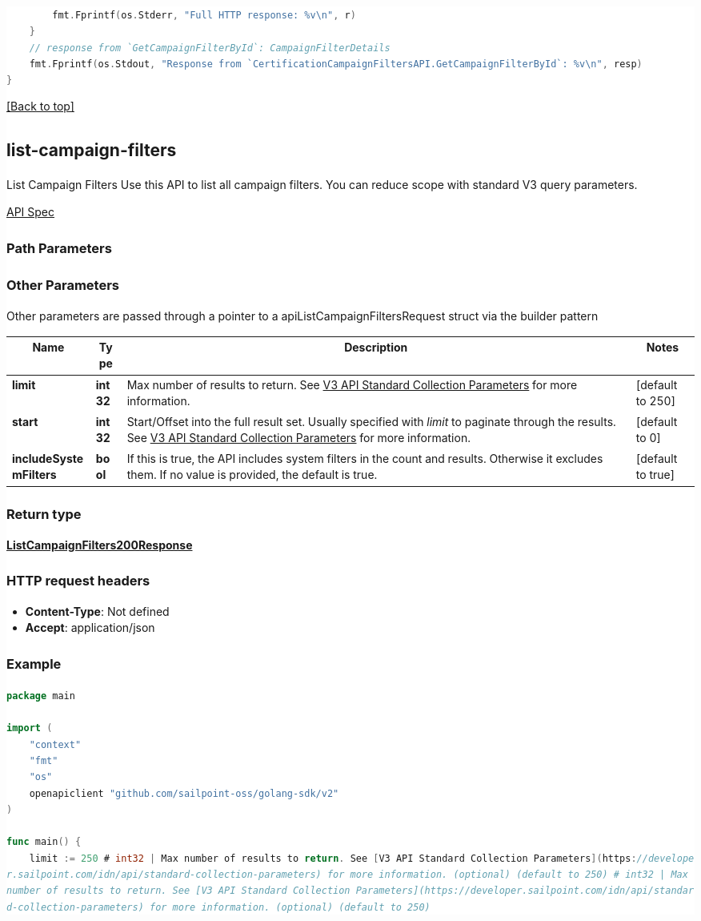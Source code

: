 ```go
		fmt.Fprintf(os.Stderr, "Full HTTP response: %v\n", r)
	}
	// response from `GetCampaignFilterById`: CampaignFilterDetails
	fmt.Fprintf(os.Stdout, "Response from `CertificationCampaignFiltersAPI.GetCampaignFilterById`: %v\n", resp)
}
```

[[Back to top]](#)

## list-campaign-filters
List Campaign Filters
Use this API to list all campaign filters. You can reduce scope with standard V3 query parameters.

[API Spec](https://developer.sailpoint.com/docs/api/v2024/list-campaign-filters)

### Path Parameters



### Other Parameters

Other parameters are passed through a pointer to a apiListCampaignFiltersRequest struct via the builder pattern


Name | Type | Description  | Notes
------------- | ------------- | ------------- | -------------
 **limit** | **int32** | Max number of results to return. See [V3 API Standard Collection Parameters](https://developer.sailpoint.com/idn/api/standard-collection-parameters) for more information. | [default to 250]
 **start** | **int32** | Start/Offset into the full result set. Usually specified with *limit* to paginate through the results. See [V3 API Standard Collection Parameters](https://developer.sailpoint.com/idn/api/standard-collection-parameters) for more information. | [default to 0]
 **includeSystemFilters** | **bool** | If this is true, the API includes system filters in the count and results. Otherwise it excludes them. If no value is provided, the default is true.  | [default to true]

### Return type

[**ListCampaignFilters200Response**](../models/list-campaign-filters200-response)

### HTTP request headers

- **Content-Type**: Not defined
- **Accept**: application/json

### Example

```go
package main

import (
	"context"
	"fmt"
	"os"
	openapiclient "github.com/sailpoint-oss/golang-sdk/v2"
)

func main() {
    limit := 250 # int32 | Max number of results to return. See [V3 API Standard Collection Parameters](https://developer.sailpoint.com/idn/api/standard-collection-parameters) for more information. (optional) (default to 250) # int32 | Max number of results to return. See [V3 API Standard Collection Parameters](https://developer.sailpoint.com/idn/api/standard-collection-parameters) for more information. (optional) (default to 250)
```
